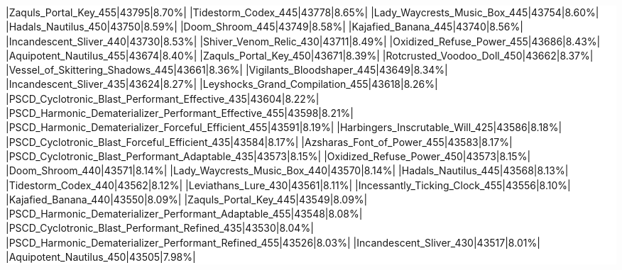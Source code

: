 |Zaquls_Portal_Key_455|43795|8.70%|
|Tidestorm_Codex_445|43778|8.65%|
|Lady_Waycrests_Music_Box_445|43754|8.60%|
|Hadals_Nautilus_450|43750|8.59%|
|Doom_Shroom_445|43749|8.58%|
|Kajafied_Banana_445|43740|8.56%|
|Incandescent_Sliver_440|43730|8.53%|
|Shiver_Venom_Relic_430|43711|8.49%|
|Oxidized_Refuse_Power_455|43686|8.43%|
|Aquipotent_Nautilus_455|43674|8.40%|
|Zaquls_Portal_Key_450|43671|8.39%|
|Rotcrusted_Voodoo_Doll_450|43662|8.37%|
|Vessel_of_Skittering_Shadows_445|43661|8.36%|
|Vigilants_Bloodshaper_445|43649|8.34%|
|Incandescent_Sliver_435|43624|8.27%|
|Leyshocks_Grand_Compilation_455|43618|8.26%|
|PSCD_Cyclotronic_Blast_Performant_Effective_435|43604|8.22%|
|PSCD_Harmonic_Dematerializer_Performant_Effective_455|43598|8.21%|
|PSCD_Harmonic_Dematerializer_Forceful_Efficient_455|43591|8.19%|
|Harbingers_Inscrutable_Will_425|43586|8.18%|
|PSCD_Cyclotronic_Blast_Forceful_Efficient_435|43584|8.17%|
|Azsharas_Font_of_Power_455|43583|8.17%|
|PSCD_Cyclotronic_Blast_Performant_Adaptable_435|43573|8.15%|
|Oxidized_Refuse_Power_450|43573|8.15%|
|Doom_Shroom_440|43571|8.14%|
|Lady_Waycrests_Music_Box_440|43570|8.14%|
|Hadals_Nautilus_445|43568|8.13%|
|Tidestorm_Codex_440|43562|8.12%|
|Leviathans_Lure_430|43561|8.11%|
|Incessantly_Ticking_Clock_455|43556|8.10%|
|Kajafied_Banana_440|43550|8.09%|
|Zaquls_Portal_Key_445|43549|8.09%|
|PSCD_Harmonic_Dematerializer_Performant_Adaptable_455|43548|8.08%|
|PSCD_Cyclotronic_Blast_Performant_Refined_435|43530|8.04%|
|PSCD_Harmonic_Dematerializer_Performant_Refined_455|43526|8.03%|
|Incandescent_Sliver_430|43517|8.01%|
|Aquipotent_Nautilus_450|43505|7.98%|
